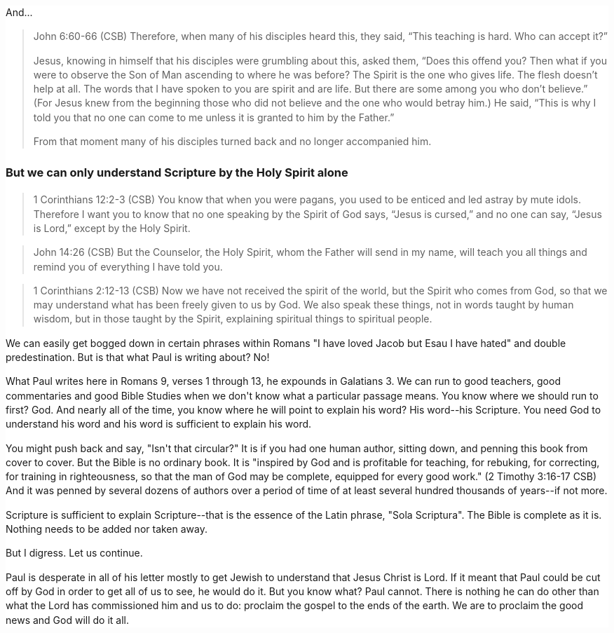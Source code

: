 And...

>John 6:60-66 (CSB) Therefore, when many of his disciples heard this, they said, “This teaching is hard. Who can accept it?”
>
>Jesus, knowing in himself that his disciples were grumbling about this, asked them, “Does this offend you? Then what if you were to observe the Son of Man ascending to where he was before? The Spirit is the one who gives life. The flesh doesn’t help at all. The words that I have spoken to you are spirit and are life. But there are some among you who don’t believe.” (For Jesus knew from the beginning those who did not believe and the one who would betray him.) He said, “This is why I told you that no one can come to me unless it is granted to him by the Father.”
>
>From that moment many of his disciples turned back and no longer accompanied him.

### But we can only understand Scripture by the Holy Spirit alone

>1 Corinthians 12:2-3 (CSB) You know that when you were pagans, you used to be enticed and led astray by mute idols. Therefore I want you to know that no one speaking by the Spirit of God says, “Jesus is cursed,” and no one can say, “Jesus is Lord,” except by the Holy Spirit.

>John 14:26 (CSB) But the Counselor, the Holy Spirit, whom the Father will send in my name, will teach you all things and remind you of everything I have told you.

>1 Corinthians 2:12-13 (CSB) Now we have not received the spirit of the world, but the Spirit who comes from God, so that we may understand what has been freely given to us by God. We also speak these things, not in words taught by human wisdom, but in those taught by the Spirit, explaining spiritual things to spiritual people.

We can easily get bogged down in certain phrases within Romans "I have loved Jacob but Esau I have hated" and double predestination. But is that what Paul is writing about? No!

What Paul writes here in Romans 9, verses 1 through 13, he expounds in Galatians 3. We can run to good teachers, good commentaries and good Bible Studies when we don't know what a particular passage means. You know where we should run to first? God. And nearly all of the time, you know where he will point to explain his word? His word--his Scripture. You need God to understand his word and his word is sufficient to explain his word.

You might push back and say, "Isn't that circular?" It is if you had one human author, sitting down, and penning this book from cover to cover. But the Bible is no ordinary book. It is "inspired by God and is profitable for teaching, for rebuking, for correcting, for training in righteousness, so that the man of God may be complete, equipped for every good work." (2 Timothy 3:16-17 CSB) And it was penned by several dozens of authors over a period of time of at least several hundred thousands of years--if not more.

Scripture is sufficient to explain Scripture--that is the essence of the Latin phrase, "Sola Scriptura". The Bible is complete as it is. Nothing needs to be added nor taken away.

But I digress. Let us continue.

Paul is desperate in all of his letter mostly to get Jewish to understand that Jesus Christ is Lord. If it meant that Paul could be cut off by God in order to get all of us to see, he would do it. But you know what? Paul cannot. There is nothing he can do other than what the Lord has commissioned him and us to do: proclaim the gospel to the ends of the earth. We are to proclaim the good news and God will do it all.
